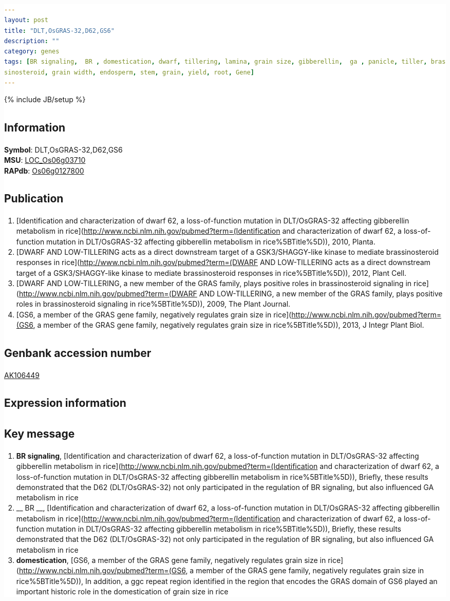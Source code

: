 ```yaml
---
layout: post
title: "DLT,OsGRAS-32,D62,GS6"
description: ""
category: genes
tags: [BR signaling,  BR , domestication, dwarf, tillering, lamina, grain size, gibberellin,  ga , panicle, tiller, brassinosteroid, grain width, endosperm, stem, grain, yield, root, Gene]
---
```

{% include JB/setup %}

## Information
__Symbol__: DLT,OsGRAS-32,D62,GS6  
__MSU__: [LOC_Os06g03710](http://rice.plantbiology.msu.edu/cgi-bin/ORF_infopage.cgi?orf=LOC_Os06g03710)  
__RAPdb__: [Os06g0127800](http://rapdb.dna.affrc.go.jp/viewer/gbrowse_details/irgsp1?name=Os06g0127800)  

## Publication
1. [Identification and characterization of dwarf 62, a loss-of-function mutation in DLT/OsGRAS-32 affecting gibberellin metabolism in rice](http://www.ncbi.nlm.nih.gov/pubmed?term=(Identification and characterization of dwarf 62, a loss-of-function mutation in DLT/OsGRAS-32 affecting gibberellin metabolism in rice%5BTitle%5D)), 2010, Planta.
2. [DWARF AND LOW-TILLERING acts as a direct downstream target of a GSK3/SHAGGY-like kinase to mediate brassinosteroid responses in rice](http://www.ncbi.nlm.nih.gov/pubmed?term=(DWARF AND LOW-TILLERING acts as a direct downstream target of a GSK3/SHAGGY-like kinase to mediate brassinosteroid responses in rice%5BTitle%5D)), 2012, Plant Cell.
3. [DWARF AND LOW-TILLERING, a new member of the GRAS family, plays positive roles in brassinosteroid signaling in rice](http://www.ncbi.nlm.nih.gov/pubmed?term=(DWARF AND LOW-TILLERING, a new member of the GRAS family, plays positive roles in brassinosteroid signaling in rice%5BTitle%5D)), 2009, The Plant Journal.
4. [GS6, a member of the GRAS gene family, negatively regulates grain size in rice](http://www.ncbi.nlm.nih.gov/pubmed?term=(GS6, a member of the GRAS gene family, negatively regulates grain size in rice%5BTitle%5D)), 2013, J Integr Plant Biol.

## Genbank accession number
[AK106449](http://www.ncbi.nlm.nih.gov/nuccore/AK106449)

## Expression information

## Key message
1. __BR signaling__, [Identification and characterization of dwarf 62, a loss-of-function mutation in DLT/OsGRAS-32 affecting gibberellin metabolism in rice](http://www.ncbi.nlm.nih.gov/pubmed?term=(Identification and characterization of dwarf 62, a loss-of-function mutation in DLT/OsGRAS-32 affecting gibberellin metabolism in rice%5BTitle%5D)),  Briefly, these results demonstrated that the D62 (DLT/OsGRAS-32) not only participated in the regulation of BR signaling, but also influenced GA metabolism in rice
2. __ BR __, [Identification and characterization of dwarf 62, a loss-of-function mutation in DLT/OsGRAS-32 affecting gibberellin metabolism in rice](http://www.ncbi.nlm.nih.gov/pubmed?term=(Identification and characterization of dwarf 62, a loss-of-function mutation in DLT/OsGRAS-32 affecting gibberellin metabolism in rice%5BTitle%5D)),  Briefly, these results demonstrated that the D62 (DLT/OsGRAS-32) not only participated in the regulation of BR signaling, but also influenced GA metabolism in rice
3. __domestication__, [GS6, a member of the GRAS gene family, negatively regulates grain size in rice](http://www.ncbi.nlm.nih.gov/pubmed?term=(GS6, a member of the GRAS gene family, negatively regulates grain size in rice%5BTitle%5D)),  In addition, a ggc repeat region identified in the region that encodes the GRAS domain of GS6 played an important historic role in the domestication of grain size in rice